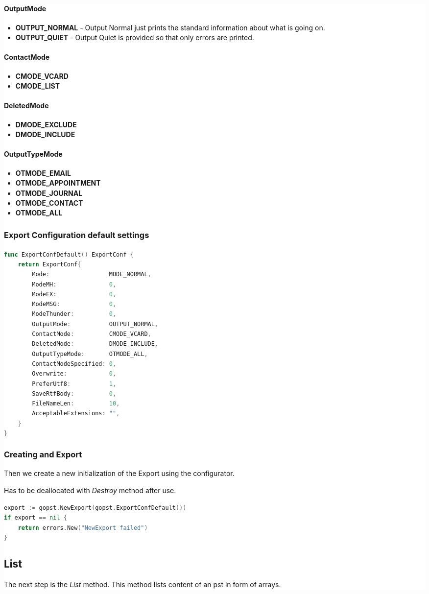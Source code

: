 #### OutputMode
* **OUTPUT_NORMAL** - Output Normal just prints the standard information about what is going on.
* **OUTPUT_QUIET** - Output Quiet is provided so that only errors are printed.

#### ContactMode
* **CMODE_VCARD**
* **CMODE_LIST**

#### DeletedMode
* **DMODE_EXCLUDE**
* **DMODE_INCLUDE**

#### OutputTypeMode
* **OTMODE_EMAIL**
* **OTMODE_APPOINTMENT**
* **OTMODE_JOURNAL**
* **OTMODE_CONTACT**
* **OTMODE_ALL**

### Export Configuration default settings
```go
func ExportConfDefault() ExportConf {
	return ExportConf{
		Mode:                 MODE_NORMAL,
		ModeMH:               0,
		ModeEX:               0,
		ModeMSG:              0,
		ModeThunder:          0,
		OutputMode:           OUTPUT_NORMAL,
		ContactMode:          CMODE_VCARD,
		DeletedMode:          DMODE_INCLUDE,
		OutputTypeMode:       OTMODE_ALL,
		ContactModeSpecified: 0,
		Overwrite:            0,
		PreferUtf8:           1,
		SaveRtfBody:          0,
		FileNameLen:          10,
		AcceptableExtensions: "",
	}
}
```

### Creating and Export
Then we create a new initialization of the Export using the configurator.

Has to be deallocated with *Destroy* method after use.
```go
export := gopst.NewExport(gopst.ExportConfDefault())
if export == nil {
    return errors.New("NewExport failed")
}
```
## List
The next step is the *List* method. This method lists content of an pst in form of arrays.
